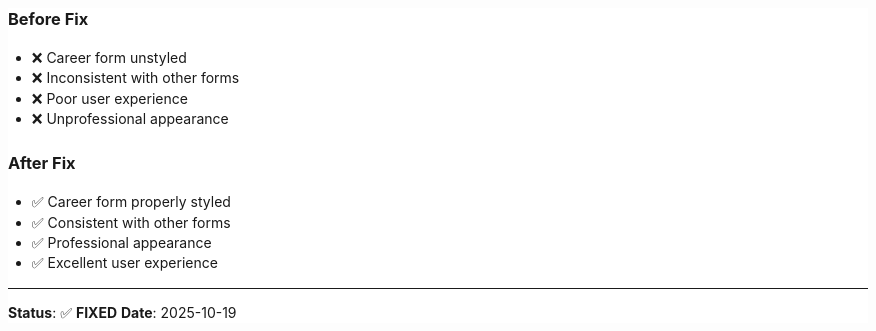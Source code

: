 ### Before Fix
- ❌ Career form unstyled
- ❌ Inconsistent with other forms
- ❌ Poor user experience
- ❌ Unprofessional appearance

### After Fix
- ✅ Career form properly styled
- ✅ Consistent with other forms
- ✅ Professional appearance
- ✅ Excellent user experience

---

**Status**: ✅ **FIXED**
**Date**: 2025-10-19


